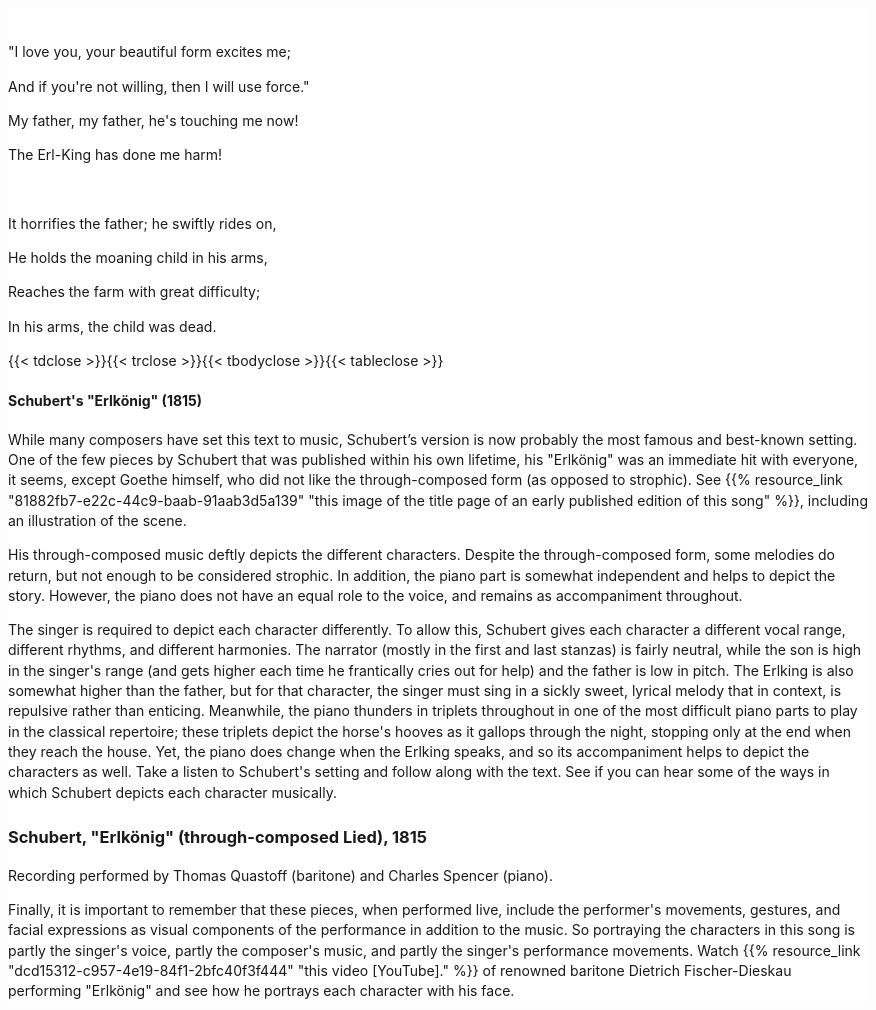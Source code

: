  

"I love you, your beautiful form excites me;

And if you're not willing, then I will use force."

My father, my father, he's touching me now!

The Erl-King has done me harm!

 

It horrifies the father; he swiftly rides on,

He holds the moaning child in his arms,

Reaches the farm with great difficulty;

In his arms, the child was dead.

{{< tdclose >}}{{< trclose >}}{{< tbodyclose >}}{{< tableclose >}}

#### Schubert's "Erlkönig" (1815)

While many composers have set this text to music, Schubert’s version is now probably the most famous and best-known setting. One of the few pieces by Schubert that was published within his own lifetime, his "Erlkönig" was an immediate hit with everyone, it seems, except Goethe himself, who did not like the through-composed form (as opposed to strophic). See {{% resource_link "81882fb7-e22c-44c9-baab-91aab3d5a139" "this image of the title page of an early published edition of this song" %}}, including an illustration of the scene.

His through-composed music deftly depicts the different characters. Despite the through-composed form, some melodies do return, but not enough to be considered strophic. In addition, the piano part is somewhat independent and helps to depict the story. However, the piano does not have an equal role to the voice, and remains as accompaniment throughout.

The singer is required to depict each character differently. To allow this, Schubert gives each character a different vocal range, different rhythms, and different harmonies. The narrator (mostly in the first and last stanzas) is fairly neutral, while the son is high in the singer's range (and gets higher each time he frantically cries out for help) and the father is low in pitch. The Erlking is also somewhat higher than the father, but for that character, the singer must sing in a sickly sweet, lyrical melody that in context, is repulsive rather than enticing. Meanwhile, the piano thunders in triplets throughout in one of the most difficult piano parts to play in the classical repertoire; these triplets depict the horse's hooves as it gallops through the night, stopping only at the end when they reach the house. Yet, the piano does change when the Erlking speaks, and so its accompaniment helps to depict the characters as well. Take a listen to Schubert's setting and follow along with the text. See if you can hear some of the ways in which Schubert depicts each character musically.

### Schubert, "Erlkönig" (through-composed Lied), 1815

Recording performed by Thomas Quastoff (baritone) and Charles Spencer (piano).

Finally, it is important to remember that these pieces, when performed live, include the performer's movements, gestures, and facial expressions as visual components of the performance in addition to the music. So portraying the characters in this song is partly the singer's voice, partly the composer's music, and partly the singer's performance movements. Watch {{% resource_link "dcd15312-c957-4e19-84f1-2bfc40f3f444" "this video \[YouTube\]." %}} of renowned baritone Dietrich Fischer-Dieskau performing "Erlkönig" and see how he portrays each character with his face.
